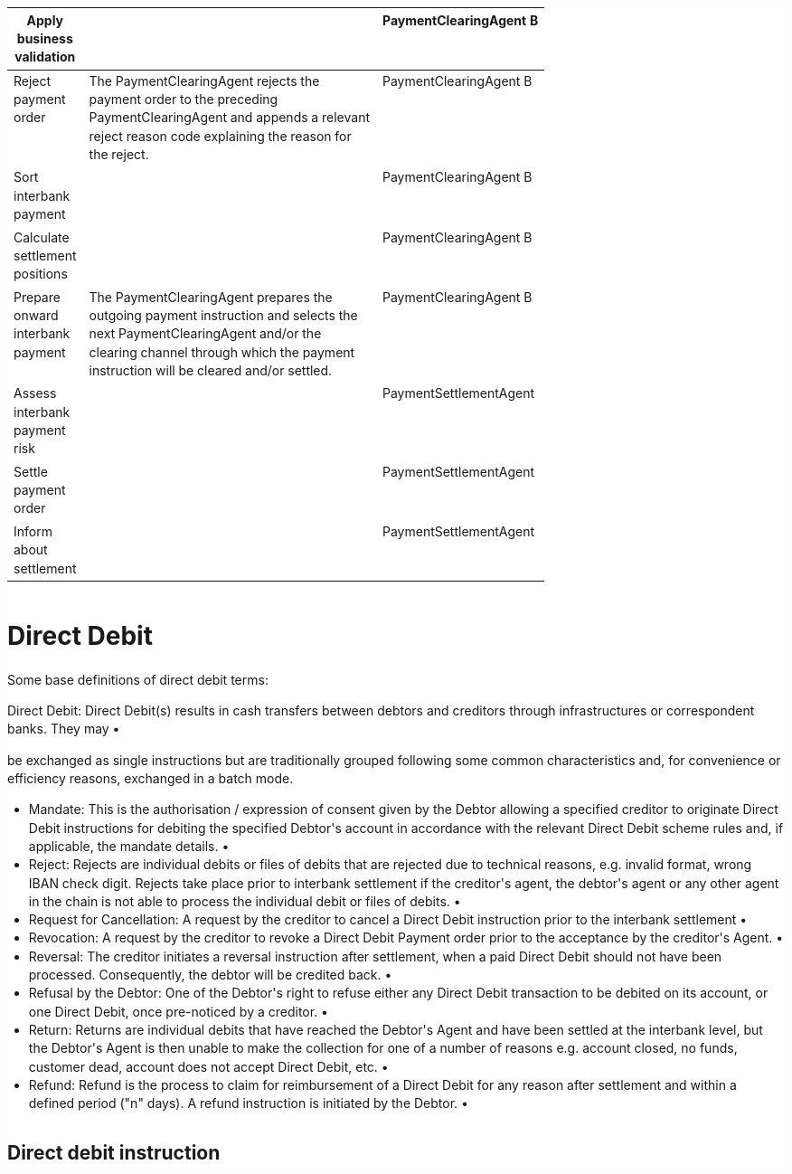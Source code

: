 | Apply<br>business<br>validation           |                                                                                                                                                                                                                            | PaymentClearingAgent B |
|-------------------------------------------|----------------------------------------------------------------------------------------------------------------------------------------------------------------------------------------------------------------------------|------------------------|
| Reject<br>payment<br>order                | The PaymentClearingAgent rejects the<br>payment order to the preceding<br>PaymentClearingAgent and appends a relevant<br>reject reason code explaining the reason for<br>the reject.                                       | PaymentClearingAgent B |
| Sort<br>interbank<br>payment              |                                                                                                                                                                                                                            | PaymentClearingAgent B |
| Calculate<br>settlement<br>positions      |                                                                                                                                                                                                                            | PaymentClearingAgent B |
| Prepare<br>onward<br>interbank<br>payment | The PaymentClearingAgent prepares the<br>outgoing payment instruction and selects the<br>next PaymentClearingAgent and/or the<br>clearing channel through which the payment<br>instruction will be cleared and/or settled. | PaymentClearingAgent B |
| Assess<br>interbank<br>payment<br>risk    |                                                                                                                                                                                                                            | PaymentSettlementAgent |
| Settle<br>payment<br>order                |                                                                                                                                                                                                                            | PaymentSettlementAgent |
| Inform<br>about<br>settlement             |                                                                                                                                                                                                                            | PaymentSettlementAgent |

# <span id="page-19-0"></span>**Direct Debit**

Some base definitions of direct debit terms:

Direct Debit: Direct Debit(s) results in cash transfers between debtors and creditors through infrastructures or correspondent banks. They may •

be exchanged as single instructions but are traditionally grouped following some common characteristics and, for convenience or efficiency reasons, exchanged in a batch mode.

- Mandate: This is the authorisation / expression of consent given by the Debtor allowing a specified creditor to originate Direct Debit instructions for debiting the specified Debtor's account in accordance with the relevant Direct Debit scheme rules and, if applicable, the mandate details. •
- Reject: Rejects are individual debits or files of debits that are rejected due to technical reasons, e.g. invalid format, wrong IBAN check digit. Rejects take place prior to interbank settlement if the creditor's agent, the debtor's agent or any other agent in the chain is not able to process the individual debit or files of debits. •
- Request for Cancellation: A request by the creditor to cancel a Direct Debit instruction prior to the interbank settlement •
- Revocation: A request by the creditor to revoke a Direct Debit Payment order prior to the acceptance by the creditor's Agent. •
- Reversal: The creditor initiates a reversal instruction after settlement, when a paid Direct Debit should not have been processed. Consequently, the debtor will be credited back. •
- Refusal by the Debtor: One of the Debtor's right to refuse either any Direct Debit transaction to be debited on its account, or one Direct Debit, once pre-noticed by a creditor. •
- Return: Returns are individual debits that have reached the Debtor's Agent and have been settled at the interbank level, but the Debtor's Agent is then unable to make the collection for one of a number of reasons e.g. account closed, no funds, customer dead, account does not accept Direct Debit, etc. •
- Refund: Refund is the process to claim for reimbursement of a Direct Debit for any reason after settlement and within a defined period ("n" days). A refund instruction is initiated by the Debtor. •

## **Direct debit instruction**
